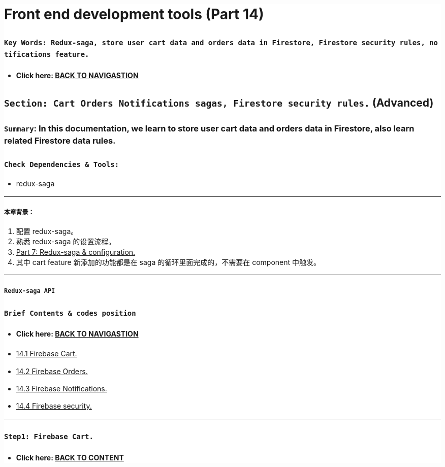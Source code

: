 # Front end development tools (Part 14)

### `Key Words: Redux-saga, store user cart data and orders data in Firestore, Firestore security rules, notifications feature.`

- #### Click here: [BACK TO NAVIGASTION](https://github.com/DonghaoWu/Frontend-tools-demo/blob/master/README.md)

## `Section: Cart Orders Notifications sagas, Firestore security rules.` (Advanced)

### `Summary`: In this documentation, we learn to store user cart data and orders data in Firestore, also learn related Firestore data rules.

### `Check Dependencies & Tools:`

- redux-saga
------------------------------------------------------------

#### `本章背景：`
1. 配置 redux-saga。
2. 熟悉 redux-saga 的设置流程。
3. [Part 7: Redux-saga & configuration.](https://github.com/DonghaoWu/Frontend-tools-demo/blob/master/Redux-saga/Reudx-saga.md)
4. 其中 cart feature 新添加的功能都是在 saga 的循环里面完成的，不需要在 component 中触发。

------------------------------------------------------------

#### `Redux-saga API`
```diff

```

### <span id="14.0">`Brief Contents & codes position`</span>

- #### Click here: [BACK TO NAVIGASTION](https://github.com/DonghaoWu/Frontend-tools-demo/blob/master/README.md)

- [14.1 Firebase Cart.](#14.1)
- [14.2 Firebase Orders.](#14.2)
- [14.3 Firebase Notifications.](#14.3)
- [14.4 Firebase security.](#14.4)

------------------------------------------------------------

### <span id="14.1">`Step1: Firebase Cart.`</span>

- #### Click here: [BACK TO CONTENT](#14.0)
